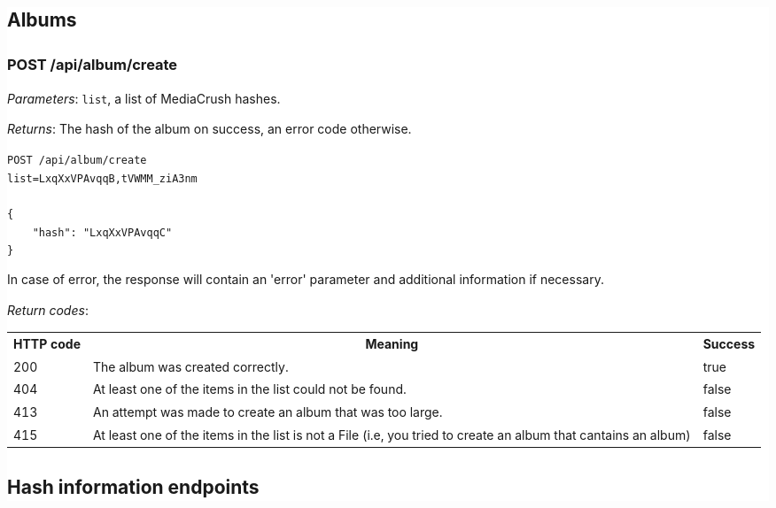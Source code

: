 </table>


## Albums

### POST /api/album/create

*Parameters*: `list`, a list of MediaCrush hashes.

*Returns*: The hash of the album on success, an error code otherwise.

    POST /api/album/create
    list=LxqXxVPAvqqB,tVWMM_ziA3nm

    {
        "hash": "LxqXxVPAvqqC"
    }

In case of error, the response will contain an 'error' parameter and additional information if necessary.

*Return codes*:

<table>
    <tr>
        <th>HTTP code</th>
        <th>Meaning</th>
        <th>Success</th>
    </tr>
    <tr>
        <td>200</td>
        <td>The album was created correctly.</td>
        <td>true</td>
    </tr>
    <tr>
        <td>404</td>
        <td>At least one of the items in the list could not be found.</td>
        <td>false</td>
    </tr>
    <tr>
        <td>413</td>
        <td>An attempt was made to create an album that was too large.</td>
        <td>false</td>
    </tr>
    <tr>
        <td>415</td>
        <td>At least one of the items in the list is not a File (i.e, you tried to create an album that cantains an album)</td>
        <td>false</td>
    </tr>
</table>

## Hash information endpoints
